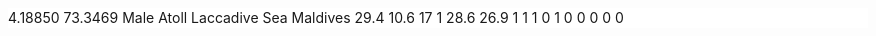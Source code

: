 </td>
<td style="text-align:right;">
4.18850
</td>
<td style="text-align:right;">
73.3469
</td>
<td style="text-align:left;">
Male Atoll
</td>
<td style="text-align:left;">
Laccadive Sea
</td>
<td style="text-align:left;">
Maldives
</td>
<td style="text-align:right;">
29.4
</td>
<td style="text-align:right;">
10.6
</td>
<td style="text-align:right;">
17
</td>
<td style="text-align:right;">
1
</td>
<td style="text-align:right;">
28.6
</td>
<td style="text-align:right;">
26.9
</td>
<td style="text-align:right;">
1
</td>
<td style="text-align:right;">
1
</td>
<td style="text-align:right;">
1
</td>
<td style="text-align:right;">
0
</td>
<td style="text-align:right;">
1
</td>
<td style="text-align:right;">
0
</td>
<td style="text-align:right;">
0
</td>
<td style="text-align:right;">
0
</td>
<td style="text-align:right;">
0
</td>
<td style="text-align:right;">
0
</td>